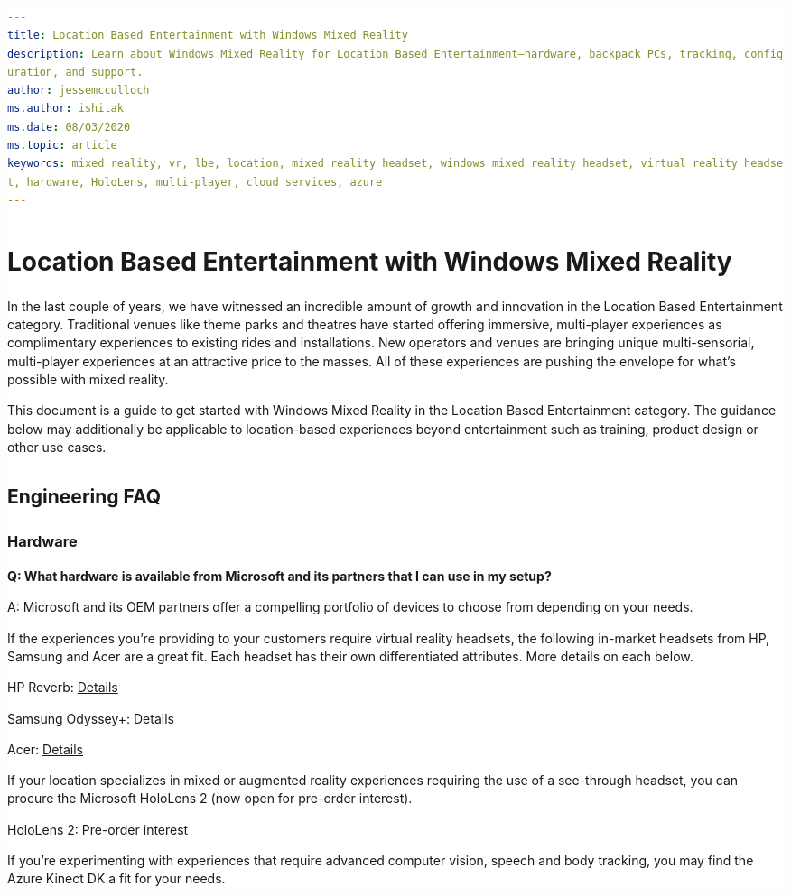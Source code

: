 ```yaml
---
title: Location Based Entertainment with Windows Mixed Reality
description: Learn about Windows Mixed Reality for Location Based Entertainment—hardware, backpack PCs, tracking, configuration, and support.
author: jessemcculloch
ms.author: ishitak
ms.date: 08/03/2020
ms.topic: article
keywords: mixed reality, vr, lbe, location, mixed reality headset, windows mixed reality headset, virtual reality headset, hardware, HoloLens, multi-player, cloud services, azure
---
```


# Location Based Entertainment with Windows Mixed Reality

In the last couple of years, we have witnessed an incredible amount of growth and innovation in the Location Based Entertainment category. Traditional venues like theme parks and theatres have started offering immersive, multi-player experiences as complimentary experiences to existing rides and installations. New operators and venues are bringing unique multi-sensorial, multi-player experiences at an attractive price to the masses. All of these experiences are pushing the envelope for what’s possible with mixed reality.

This document is a guide to get started with Windows Mixed Reality in the Location Based Entertainment category. The guidance below may additionally be applicable to location-based experiences beyond entertainment such as training, product design or other use cases.

## Engineering FAQ

### Hardware

**Q: What hardware is available from Microsoft and its partners that I can use in my setup?**

A: Microsoft and its OEM partners offer a compelling portfolio of devices to choose from depending on your needs.  

If the experiences you’re providing to your customers require virtual reality headsets, the following in-market headsets from HP, Samsung and Acer are a great fit. Each headset has their own differentiated attributes. More details on each below.

HP Reverb: [Details](https://hp.com/go/Reverbpro)

Samsung Odyssey+: [Details](https://www.samsung.com/us/computing/hmd/windows-mixed-reality/hmd-odyssey-windows-mixed-reality-headset-xe800zba-hc1us/)

Acer: [Details](https://www.acer.com/ac/en/US/content/model/VD.R05AP.002)

If your location specializes in mixed or augmented reality experiences requiring the use of a see-through headset, you can procure the Microsoft HoloLens 2 (now open for pre-order interest).  

HoloLens 2: [Pre-order interest](https://www.microsoft.com//hololens/buy)

If you’re experimenting with experiences that require advanced computer vision, speech and body tracking, you may find the Azure Kinect DK a fit for your needs.  
